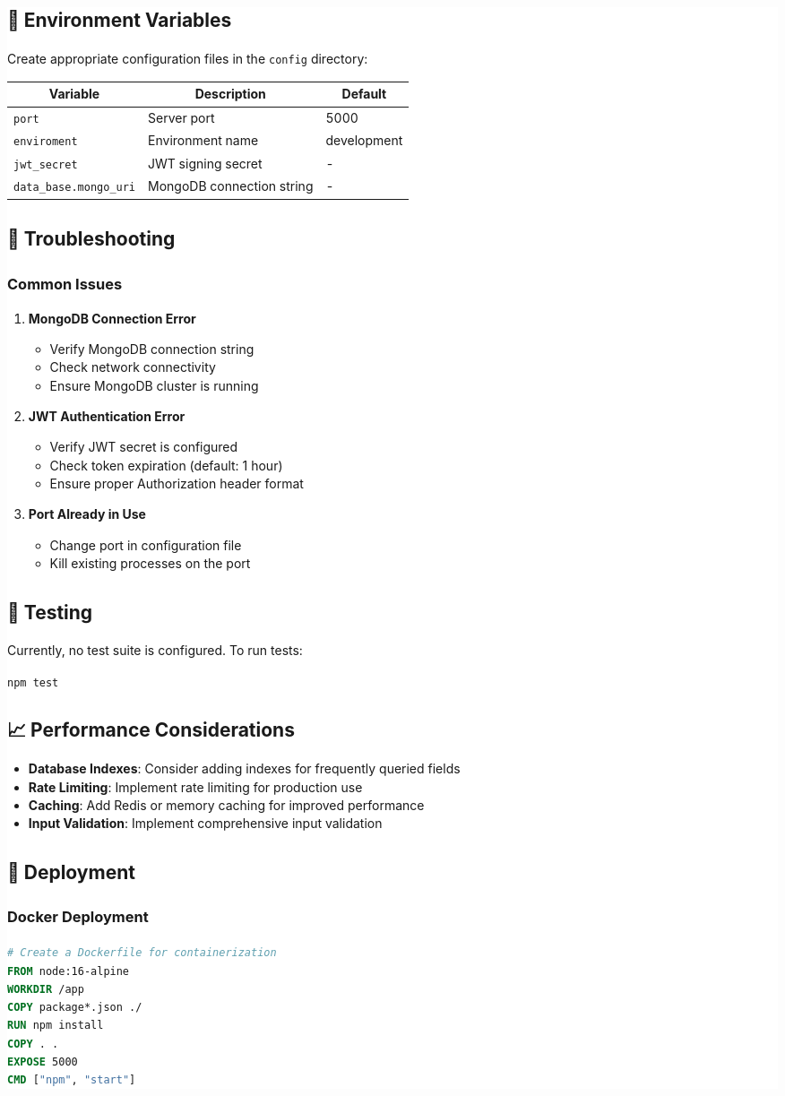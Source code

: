 ## 🔧 Environment Variables

Create appropriate configuration files in the `config` directory:

| Variable | Description | Default |
|----------|-------------|---------|
| `port` | Server port | 5000 |
| `enviroment` | Environment name | development |
| `jwt_secret` | JWT signing secret | - |
| `data_base.mongo_uri` | MongoDB connection string | - |

## 🐛 Troubleshooting

### Common Issues

1. **MongoDB Connection Error**
   - Verify MongoDB connection string
   - Check network connectivity
   - Ensure MongoDB cluster is running

2. **JWT Authentication Error**
   - Verify JWT secret is configured
   - Check token expiration (default: 1 hour)
   - Ensure proper Authorization header format

3. **Port Already in Use**
   - Change port in configuration file
   - Kill existing processes on the port

## 🧪 Testing

Currently, no test suite is configured. To run tests:

```bash
npm test
```

## 📈 Performance Considerations

- **Database Indexes**: Consider adding indexes for frequently queried fields
- **Rate Limiting**: Implement rate limiting for production use
- **Caching**: Add Redis or memory caching for improved performance
- **Input Validation**: Implement comprehensive input validation

## 🚀 Deployment

### Docker Deployment
```dockerfile
# Create a Dockerfile for containerization
FROM node:16-alpine
WORKDIR /app
COPY package*.json ./
RUN npm install
COPY . .
EXPOSE 5000
CMD ["npm", "start"]
```

